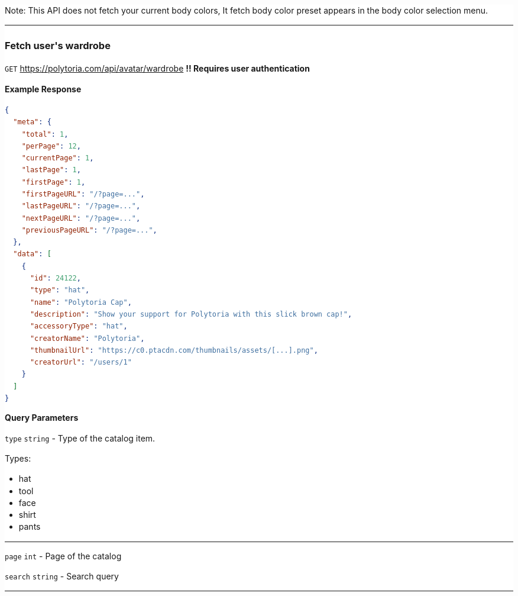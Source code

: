 Note: This API does not fetch your current body colors, It fetch body color preset appears in the body color selection menu.

---

### Fetch user's wardrobe

`GET` https://polytoria.com/api/avatar/wardrobe
**!! Requires user authentication**

**Example Response**
```json
{
  "meta": {
    "total": 1,
    "perPage": 12,
    "currentPage": 1,
    "lastPage": 1,
    "firstPage": 1,
    "firstPageURL": "/?page=...",
    "lastPageURL": "/?page=...",
    "nextPageURL": "/?page=...",
    "previousPageURL": "/?page=...",
  },
  "data": [
    {
      "id": 24122,
      "type": "hat",
      "name": "Polytoria Cap",
      "description": "Show your support for Polytoria with this slick brown cap!",
      "accessoryType": "hat",
      "creatorName": "Polytoria",
      "thumbnailUrl": "https://c0.ptacdn.com/thumbnails/assets/[...].png",
      "creatorUrl": "/users/1"
    }
  ]
}
```

**Query Parameters**

`type` `string` - Type of the catalog item.

Types: 
- hat
- tool
- face
- shirt
- pants
---
`page` `int` - Page of the catalog

`search` `string` - Search query

---